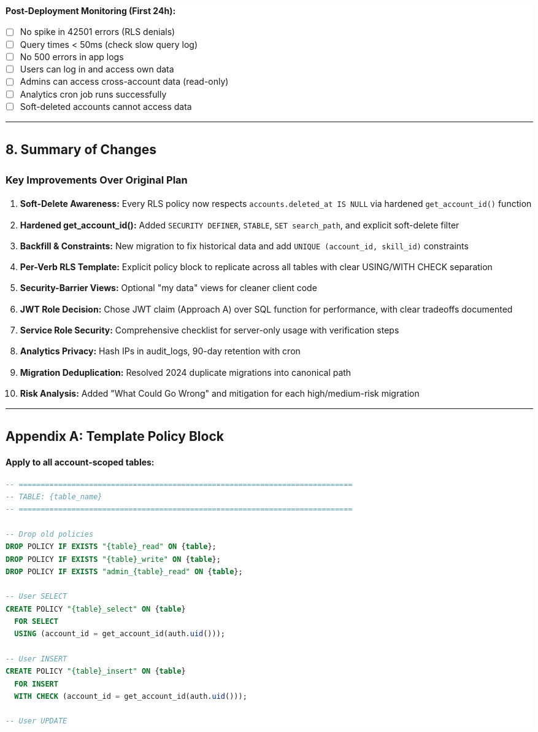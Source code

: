 **Post-Deployment Monitoring (First 24h):**
- [ ] No spike in 42501 errors (RLS denials)
- [ ] Query times < 50ms (check slow query log)
- [ ] No 500 errors in app logs
- [ ] Users can log in and access own data
- [ ] Admins can access cross-account data (read-only)
- [ ] Analytics cron job runs successfully
- [ ] Soft-deleted accounts cannot access data

---

## 8. Summary of Changes

### Key Improvements Over Original Plan

1. **Soft-Delete Awareness:** Every RLS policy now respects `accounts.deleted_at IS NULL` via hardened `get_account_id()` function

2. **Hardened get_account_id():** Added `SECURITY DEFINER`, `STABLE`, `SET search_path`, and explicit soft-delete filter

3. **Backfill & Constraints:** New migration to fix historical data and add `UNIQUE (account_id, skill_id)` constraints

4. **Per-Verb RLS Template:** Explicit policy block to replicate across all tables with clear USING/WITH CHECK separation

5. **Security-Barrier Views:** Optional "my data" views for cleaner client code

6. **JWT Role Decision:** Chose JWT claim (Approach A) over SQL function for performance, with clear tradeoffs documented

7. **Service Role Security:** Comprehensive checklist for server-only usage with verification steps

8. **Analytics Privacy:** Hash IPs in audit_logs, 90-day retention with cron

9. **Migration Deduplication:** Resolved 2024 duplicate migrations into canonical path

10. **Risk Analysis:** Added "What Could Go Wrong" and mitigation for each high/medium-risk migration

---

## Appendix A: Template Policy Block

**Apply to all account-scoped tables:**

```sql
-- ============================================================================
-- TABLE: {table_name}
-- ============================================================================

-- Drop old policies
DROP POLICY IF EXISTS "{table}_read" ON {table};
DROP POLICY IF EXISTS "{table}_write" ON {table};
DROP POLICY IF EXISTS "admin_{table}_read" ON {table};

-- User SELECT
CREATE POLICY "{table}_select" ON {table} 
  FOR SELECT 
  USING (account_id = get_account_id(auth.uid()));

-- User INSERT
CREATE POLICY "{table}_insert" ON {table} 
  FOR INSERT 
  WITH CHECK (account_id = get_account_id(auth.uid()));

-- User UPDATE
```